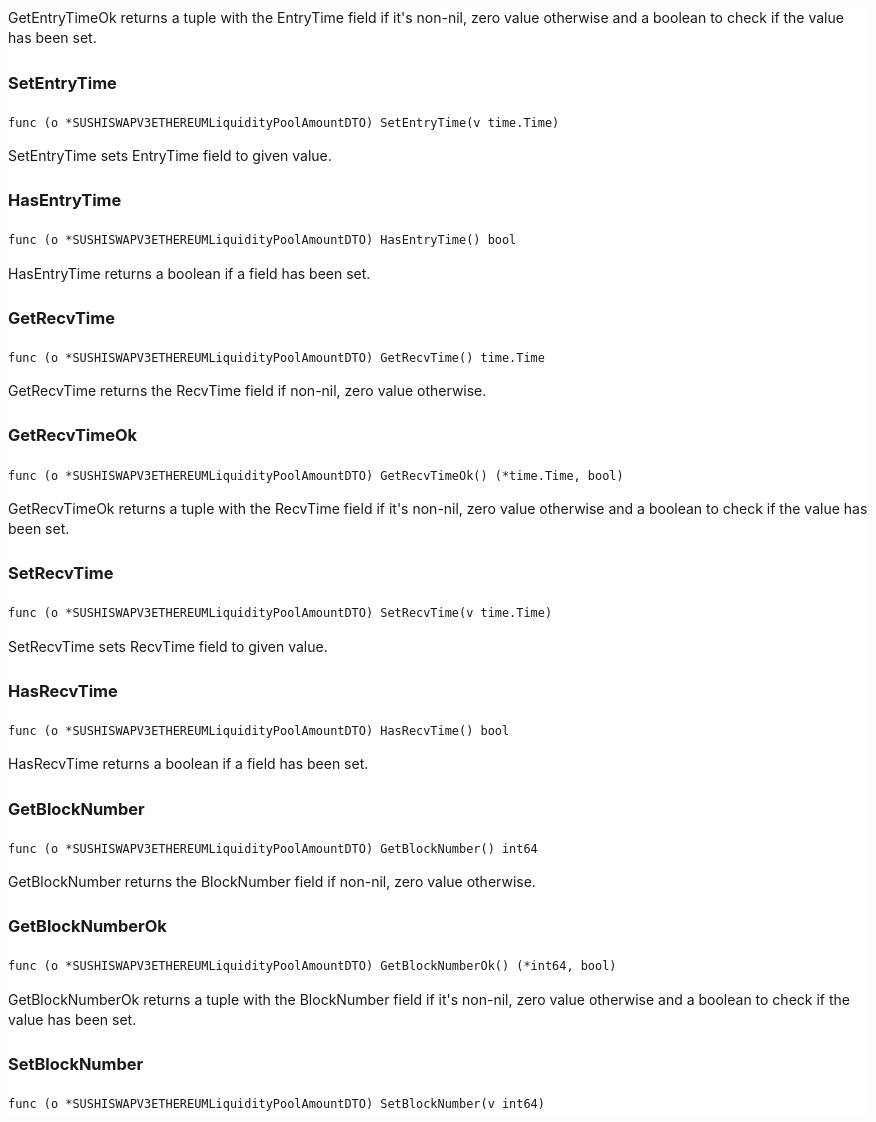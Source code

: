 GetEntryTimeOk returns a tuple with the EntryTime field if it's non-nil, zero value otherwise
and a boolean to check if the value has been set.

### SetEntryTime

`func (o *SUSHISWAPV3ETHEREUMLiquidityPoolAmountDTO) SetEntryTime(v time.Time)`

SetEntryTime sets EntryTime field to given value.

### HasEntryTime

`func (o *SUSHISWAPV3ETHEREUMLiquidityPoolAmountDTO) HasEntryTime() bool`

HasEntryTime returns a boolean if a field has been set.

### GetRecvTime

`func (o *SUSHISWAPV3ETHEREUMLiquidityPoolAmountDTO) GetRecvTime() time.Time`

GetRecvTime returns the RecvTime field if non-nil, zero value otherwise.

### GetRecvTimeOk

`func (o *SUSHISWAPV3ETHEREUMLiquidityPoolAmountDTO) GetRecvTimeOk() (*time.Time, bool)`

GetRecvTimeOk returns a tuple with the RecvTime field if it's non-nil, zero value otherwise
and a boolean to check if the value has been set.

### SetRecvTime

`func (o *SUSHISWAPV3ETHEREUMLiquidityPoolAmountDTO) SetRecvTime(v time.Time)`

SetRecvTime sets RecvTime field to given value.

### HasRecvTime

`func (o *SUSHISWAPV3ETHEREUMLiquidityPoolAmountDTO) HasRecvTime() bool`

HasRecvTime returns a boolean if a field has been set.

### GetBlockNumber

`func (o *SUSHISWAPV3ETHEREUMLiquidityPoolAmountDTO) GetBlockNumber() int64`

GetBlockNumber returns the BlockNumber field if non-nil, zero value otherwise.

### GetBlockNumberOk

`func (o *SUSHISWAPV3ETHEREUMLiquidityPoolAmountDTO) GetBlockNumberOk() (*int64, bool)`

GetBlockNumberOk returns a tuple with the BlockNumber field if it's non-nil, zero value otherwise
and a boolean to check if the value has been set.

### SetBlockNumber

`func (o *SUSHISWAPV3ETHEREUMLiquidityPoolAmountDTO) SetBlockNumber(v int64)`
